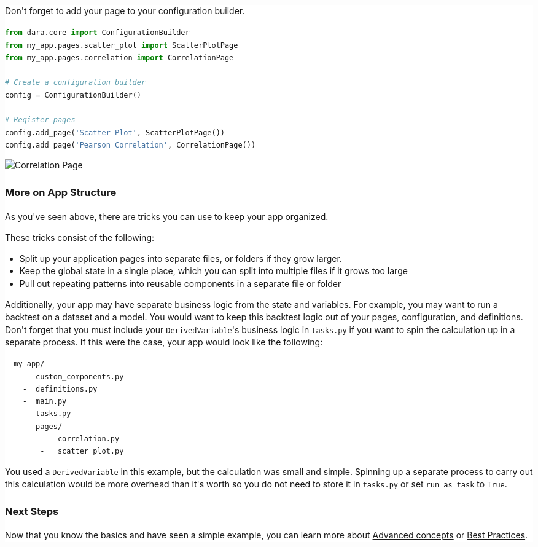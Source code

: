 Don't forget to add your page to your configuration builder.

```python title=main.py
from dara.core import ConfigurationBuilder
from my_app.pages.scatter_plot import ScatterPlotPage
from my_app.pages.correlation import CorrelationPage

# Create a configuration builder
config = ConfigurationBuilder()

# Register pages
config.add_page('Scatter Plot', ScatterPlotPage())
config.add_page('Pearson Correlation', CorrelationPage())
```

![Correlation Page](../assets/getting_started/app_structure_2.gif)

### More on App Structure

As you've seen above, there are tricks you can use to keep your app organized.

These tricks consist of the following:

- Split up your application pages into separate files, or folders if they grow larger.
- Keep the global state in a single place, which you can split into multiple files if it grows too large
- Pull out repeating patterns into reusable components in a separate file or folder

Additionally, your app may have separate business logic from the state and variables. For example, you may want to run a backtest on a dataset and a model. You would want to keep this backtest logic out of your pages, configuration, and definitions. Don't forget that you must include your `DerivedVariable`'s business logic in `tasks.py` if you want to spin the calculation up in a separate process. If this were the case, your app would look like the following:

```
- my_app/
    -  custom_components.py
    -  definitions.py
    -  main.py
    -  tasks.py
    -  pages/
        -   correlation.py
        -   scatter_plot.py
```

You used a `DerivedVariable` in this example, but the calculation was small and simple. Spinning up a separate process to carry out this calculation would be more overhead than it's worth so you do not need to store it in `tasks.py` or set `run_as_task` to `True`.

### Next Steps

Now that you know the basics and have seen a simple example, you can learn more about [Advanced concepts](../advanced/loading-states) or [Best Practices](../best-practices/designing-apps).
